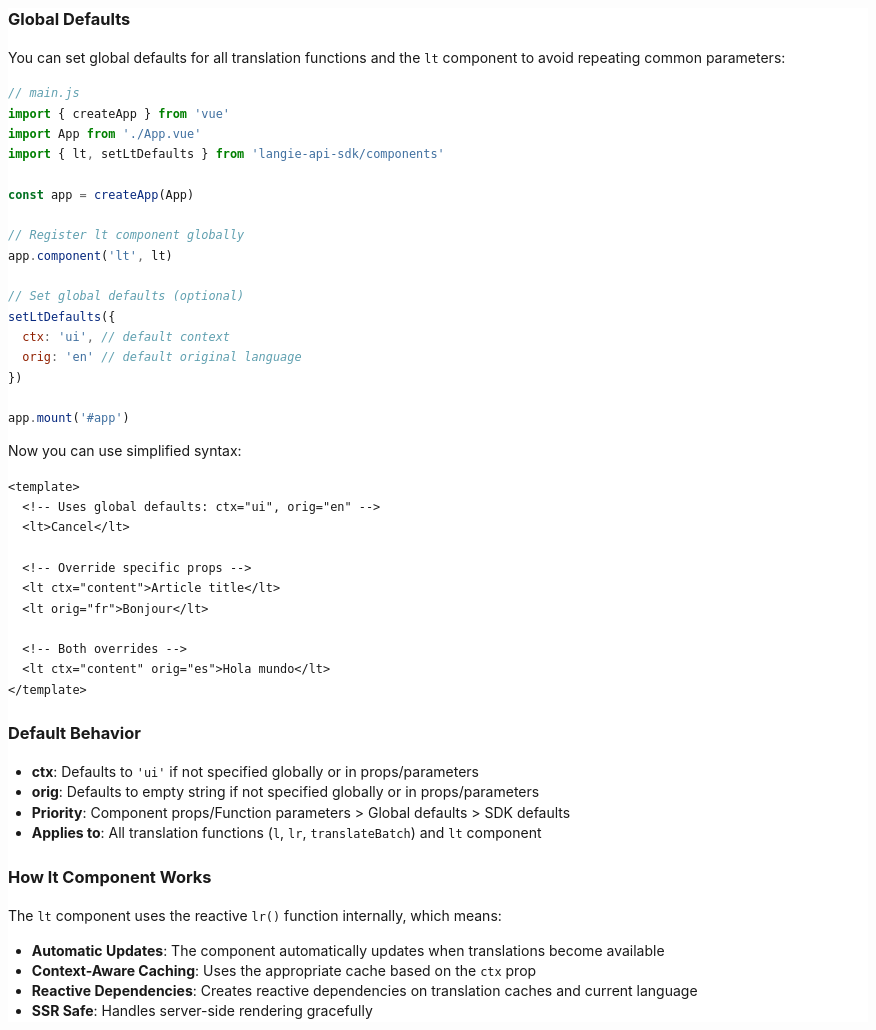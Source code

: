 ### Global Defaults

You can set global defaults for all translation functions and the `lt` component to avoid repeating common parameters:

```javascript
// main.js
import { createApp } from 'vue'
import App from './App.vue'
import { lt, setLtDefaults } from 'langie-api-sdk/components'

const app = createApp(App)

// Register lt component globally
app.component('lt', lt)

// Set global defaults (optional)
setLtDefaults({
  ctx: 'ui', // default context
  orig: 'en' // default original language
})

app.mount('#app')
```

Now you can use simplified syntax:

```vue
<template>
  <!-- Uses global defaults: ctx="ui", orig="en" -->
  <lt>Cancel</lt>

  <!-- Override specific props -->
  <lt ctx="content">Article title</lt>
  <lt orig="fr">Bonjour</lt>

  <!-- Both overrides -->
  <lt ctx="content" orig="es">Hola mundo</lt>
</template>
```

### Default Behavior

- **ctx**: Defaults to `'ui'` if not specified globally or in props/parameters
- **orig**: Defaults to empty string if not specified globally or in props/parameters
- **Priority**: Component props/Function parameters > Global defaults > SDK defaults
- **Applies to**: All translation functions (`l`, `lr`, `translateBatch`) and `lt` component

### How lt Component Works

The `lt` component uses the reactive `lr()` function internally, which means:

- **Automatic Updates**: The component automatically updates when translations become available
- **Context-Aware Caching**: Uses the appropriate cache based on the `ctx` prop
- **Reactive Dependencies**: Creates reactive dependencies on translation caches and current language
- **SSR Safe**: Handles server-side rendering gracefully
